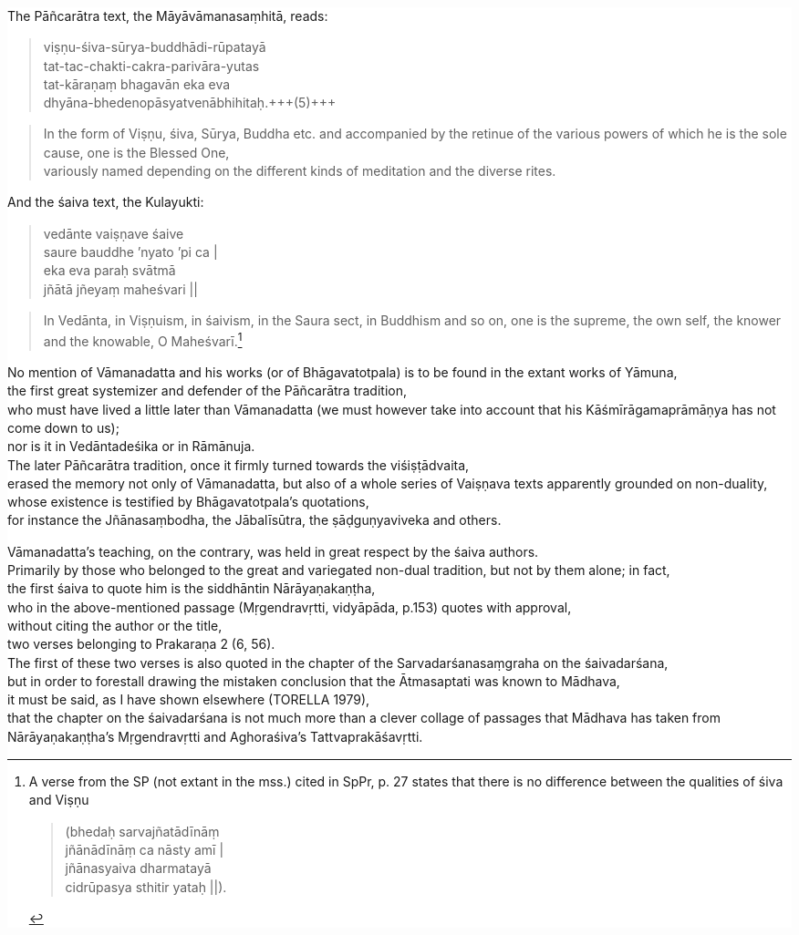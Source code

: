 The Pāñcarātra text, the Māyāvāmanasaṃhitā, reads:

> viṣṇu-śiva-sūrya-buddhādi-rūpatayā  
tat-tac-chakti-cakra-parivāra-yutas  
tat-kāraṇaṃ bhagavān eka eva  
dhyāna-bhedenopāsyatvenābhihitaḥ.+++(5)+++

> In the form of Viṣṇu, śiva, Sūrya, Buddha etc. and accompanied by the
retinue of the various powers of which he is the sole cause, one is the Blessed One,  
variously named depending on the different kinds of meditation and the diverse rites.

And the śaiva text, the Kulayukti:

> vedānte vaiṣṇave śaive  
saure bauddhe ’nyato ’pi ca |  
eka eva paraḥ svātmā  
jñātā jñeyaṃ maheśvari ||

> In Vedānta, in Viṣṇuism, in śaivism, in the Saura sect, in Buddhism and so on, one is the supreme, the own self, the knower and the knowable, O Maheśvarī.[^10]


[^9]: Quite unconvincingly, DYCZKOWSKI 1992 argues (p. 28) that Bhāgavatotpala was in fact a śaiva as shown by his referring to śiva as his abhimatadevatā(SpPr, p. 7). It is instead clear from the context that by saying so Bhāgavatotpala is referring to the author of the Spandakārikā, not to himself. Then, the first part of his very name (Bhāgavata) leaves no doubt about his religious affiliation.


No mention of Vāmanadatta and his works (or of Bhāgavatotpala) is to be found in the extant works of Yāmuna,  
the first great systemizer and defender of the Pāñcarātra tradition,  
who must have lived a little later than Vāmanadatta (we must however take into account that his Kāśmīrāgamaprāmāṇya has not come down to us);  
nor is it in Vedāntadeśika or in Rāmānuja.  
The later Pāñcarātra tradition, once it firmly turned towards the viśiṣṭādvaita,  
erased the memory not only of Vāmanadatta, 
but also of a whole series of Vaiṣṇava texts apparently grounded on non-duality,  
whose existence is testified by Bhāgavatotpala’s quotations,  
for instance the Jñānasaṃbodha, the Jābalīsūtra, the ṣāḍguṇyaviveka and others.



[^10]: 

    A verse from the SP (not extant in the mss.) cited in SpPr, p. 27 states that there is no difference between the qualities of śiva and Viṣṇu 

    > (bhedaḥ sarvajñatādīnāṃ  
    jñānādīnāṃ ca nāsty amī |  
    jñānasyaiva dharmatayā  
    cidrūpasya sthitir yataḥ ||).


Vāmanadatta’s teaching, on the contrary, was held in great respect by the śaiva authors.  
Primarily by those who belonged to the great and variegated non-dual tradition, but not by them alone; in fact,  
the first śaiva to quote him is the siddhāntin Nārāyaṇakaṇṭha,  
who in the above-mentioned passage (Mṛgendravṛtti, vidyāpāda, p.153) quotes with approval,  
without citing the author or the title,  
two verses belonging to Prakaraṇa 2 (6, 56).  
The first of these two verses is also quoted in the chapter of the Sarvadarśanasaṃgraha on the śaivadarśana,  
but in order to forestall drawing the mistaken conclusion that the Ātmasaptati was known to Mādhava,  
it must be said, as I have shown elsewhere (TORELLA 1979),  
that the chapter on the śaivadarśana is not much more than a clever collage of passages that Mādhava has taken from Nārāyaṇakaṇṭha’s Mṛgendravṛtti and Aghoraśiva’s Tattvaprakāśavṛtti.


[^1]: In the two printed editions of the SpPr (both not fully reliable) by Gopinātha Kavirāja and M. S. G. Dyczkowski, the name in the colophon is given as Bhagavatotpala and Bhagavadutpala, respectively. What most probably is the correct form (Bhāgavatotpala) is found in the colophon of two mss. of the SpPr in the Research Library, Srinagar (No. 861, raciteyaṃ bhāgavatotpalena; No. 829, ity ācāryabhāgavato-utpalaviracitā). These mss. belong to a group of four. śāradā mss. of the SpPr which have not been used for the above editions (No. 2233 has ity ācāryotpalaviracitā; No. 994 ends abruptly while commenting on śloka 31).
[^2]: Pp. 3, 7, 17, 38-39, 53.
[^3]: 5. 55, quoted in Mṛgendravṛtti pp. 30-31 (ad vidyāpāda 1.11).
[^4]: For a thorough assessment of Rāmakaṇṭha’s date see GOODALL 1998, pp. xiiixviii.
[^5]: On Āgamasiddhānta and Mantrasiddhānta (plus Tantra° and Tantrāntara°), see RASTELLI 2003.
[^6]: The relevant passages from the Rājataraṅgiṇī have been collected and studied in RAI 1955, pp. 188-194. See SANDERSON 2009a, pp. 58-70; 2009b, pp. 107-109.
[^8]: Some verses of the LT are cited in the Mahārthamañjarīparimala (henceforth MPP): 14.5cd-6, cit. p. 65; 22.7ab, cit. p. 175. The probable date of Maheśvarānanda is very close to Vedāntadeśika’s (around the beginning of the 14th c.; cf. SANDERSON 2007, p. 412).+++(5)+++
[^11]: P. 3 (SP 107-8), p. 6 (SP 78-80), p. 8 (2.58), p. 9 (SP 24, 2.19, 5.26), p. 10 (SP 95), pp. 13-4 (SP 112-13), pp. 17-18 (SP 54-56), p. 18 (SP 49-50, 42-43, 45, one śloka from SP not found in the mss.), p. 19 (SP 53, 57, 59), p. 22 (SP 106), p. 23 (SP 103-4), p. 27 (SP 14, one śloka from SP not found in the mss.), p. 29 (SP 72), p. 31 (SP 27), p. 36 (SP 30), p. 37 (SP 31, 63, one śloka from SP not found in the mss., 12, 38-39ab), p. 38 (one śloka from Ātmasaptati not found in the mss., SP 10), p. 39 (1.92), p. 40 (2.47, 1.95), p. 41 (one śloka from Ātmasaptati not found in the mss), p. 47 (1.20), p. 48 (one śloka from SP not found in the mss.).
[^12]: TS pp. 8-9: cinmātratattvaṃ... upādhibhir amlānam – SP 3cd: yad upādhibhir amlānaṃ naumi tad vaiṣṇavaṃ padam.
[^13]: See p. 20 (not found in the mss; cf. below); p. 21 (2.58); p. 22 (not found in the mss.); p. 25 (3.27 and 3.2).
[^14]: See p. 109 (SP 13).
[^15]: See p. 83 (SP 13).
[^16]: Vol. I, p. 48 (SP 13); vol. I, p. 93 (SP 20); vol. I, p. 64 (SP 31); vol. I, p.13, 302 (SP 36); vol. I, p. 71 (SP 39cd); vol. I, p. 72, 268, vol. II, p.137 (2.6); vol. I, p. 54, 248, 412, vol. II, p. 203 (2.19); vol. I, p. 53, 218 (2.30-31).
[^17]: A: Research Library, Srinagar, No. 1371 (Kashmiri devanāgarī); B: Benares Hindu University Library, Varanasi, No. C4003 (śāradā); C: Niedersächsische Staats- und Universitätsbibliothek, Göttingen, Cod. Ms. Sanscr. Vish 5 (śāradā).
[^18]: The two editions (both bearing the title of SP) are in fact only one as Tripathi’s is virtually identical (including the typographical setting) to Dyczkowski’s with the exception of a few corrections mainly of misprints. It would be possible to make some hypotheses about the reason why Dyczkowski decided to hand his edition over to Tripathi. About the “story” of Dyczkowski’s edition see TORELLA 1994, p. 482.
[^19]: In the three mss. the colophon reads: saṃvitprakāśo nāma prathamaṃ prakaraṇam.
[^20]: Once he calls it Saṃvitprakaraṇa (p. 38); see below. There is only one exception: the quotation p. 9 from Prakaraṇa 5.26 is introduced by uktaṃ saṃvitprakāśe (see below).
[^21]: On one occasion both editions of the SpPr (Kavirāja p. 112, Dyczkowski p.37) have uktaṃ hi svātmasaptatau, which must be a mere mistake (at least, all the Srinagar mss. mentioned above read uktaṃ hy ātmasaptatau).
[^22]: ātmasaptatir nāma dvitīyaṃ prakaraṇam.
[^23]: According to the number recorded by the Srinagar ms. A (see below), the second Prakaraṇa should have had nineteen verses more than the 60 that have come down to us. Thus, Ātmasaptati might be either a mistake for Ātmasaṃstuti or (much more probably) an approximate reference to the number of the
[^26]: See n. 23 above.
[^27]: Cf. SANDERSON 2009a, p. 108. On the only occasion Bhāgavatotpala identifies three verses quoted by him as stutau (p. 19) they all belong to Prakaraṇa 1. Once Vāmanadatta himself refers to one Haristuti, but this is a hymn composed by his daughter Vāmadevī (4.78cd).+++(5)+++ 
[^28]: SP 139:  ṣaṣṭyuttaraṃ ślokaśatam idaṃ bodhaṃ vināpi yaḥ | paṭhen madhuripor agre bhaktyā mokṣaṃ sa gacchati ||.
[^29]: After the colophon of each Prakaraṇa (except 1 and 4), the Srinagar ms. A records what was the original (?) number of verses: 79 (Prakaraṇa 2), 61 (Prakaraṇa 3), 52 (Prakaraṇa 5), 27 (Prakaraṇa 6).
[^30]: Most of the tvaṃ of the SP turn to ahaṃ in the verses incorporated into the LT, where the Goddess herself is speaking.
[^31]: The text and numeration of the stanzas is according to my forthcoming edition (see Appendix).
[^32]: Cf. ĪPK 1.5.2 (cf. TORELLA 2002, pp. 111-112).
[^33]: The text remains doubtful owing to the oscillation in the mss. and old quotations between vedanatā and vedakatā; also the emendation of vedanam to vedakaḥ might be considered.
[^34]: Also the reading saṃvidā svīkṛtaṃ “what has been made its own by consciousness” could be considered (this would anticipate the conclusion made in the following ardhaśloka).
[^35]: Cf. e.g. Utpaladeva’s Īśvarapratyabhijñāvivṛti ad 1.4.1 (TORELLA 2007b, p. 544).
[^36]: Cf. TORELLA 2013.
[^37]: If we accept the reading kramātmikā, transmitted in all the extant mss., the meaning does not change significantly: “it [only] appears in a successive form within... ”
[^38]: Cf. the so-called ādisiddhasūtra (1.1.2) of ĪPK.
[^39]: The absence of kriyā in Hari, stated also in SP 73b, as a point of apparent disagreement with the śaiva paramādvaita, will be treated in my forthcoming edition and translation.
[^40]: Very intriguing is the mention of the Krama goddess Kālakarṣaṇī in 4.13d.